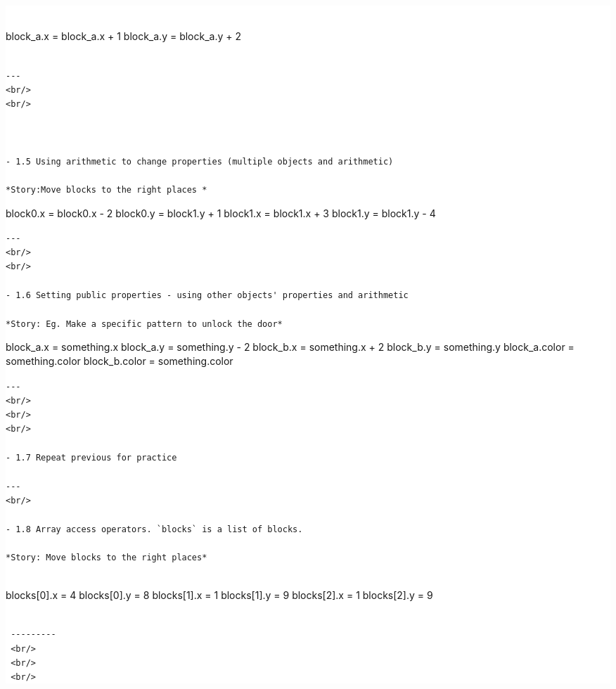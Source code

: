 ``` 
 
```
block_a.x = block_a.x + 1 
block_a.y = block_a.y + 2 
```
 
---
<br/>
<br/>



- 1.5 Using arithmetic to change properties (multiple objects and arithmetic) 

*Story:Move blocks to the right places *
```
block0.x = block0.x - 2 
block0.y = block1.y + 1 
block1.x = block1.x + 3 
block1.y = block1.y - 4 
```
---
<br/>
<br/>

- 1.6 Setting public properties - using other objects' properties and arithmetic

*Story: Eg. Make a specific pattern to unlock the door*

```
block_a.x = something.x
block_a.y = something.y - 2 
block_b.x = something.x + 2 
block_b.y = something.y 
block_a.color = something.color
block_b.color = something.color
```
---
<br/>
<br/>
<br/>

- 1.7 Repeat previous for practice 

---
<br/>

- 1.8 Array access operators. `blocks` is a list of blocks. 

*Story: Move blocks to the right places*
 
```
blocks[0].x = 4 
blocks[0].y = 8 
blocks[1].x = 1 
blocks[1].y = 9 
blocks[2].x = 1 
blocks[2].y = 9
``` 

 ---------
 <br/>
 <br/>
 <br/>
```